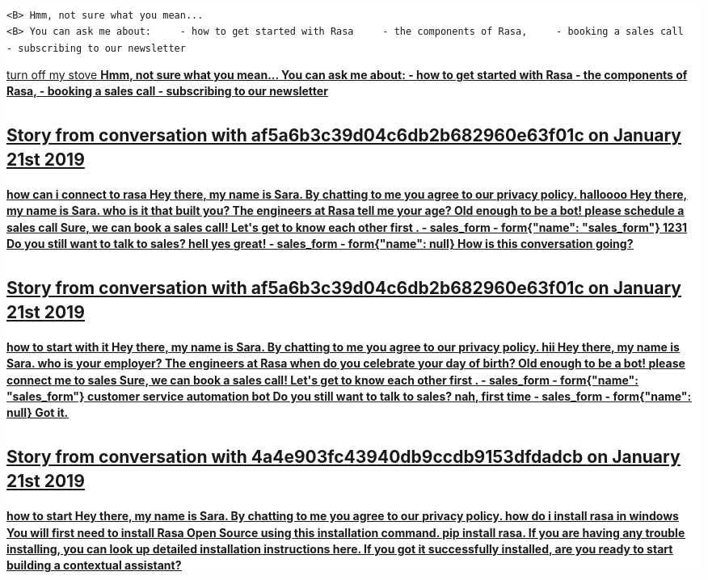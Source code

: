     <B> Hmm, not sure what you mean... 
    <B> You can ask me about:     - how to get started with Rasa     - the components of Rasa,     - booking a sales call     - subscribing to our newsletter 
<U> turn off my stove
    <B> Hmm, not sure what you mean...
    <B> You can ask me about:     - how to get started with Rasa     - the components of Rasa,     - booking a sales call     - subscribing to our newsletter 
## Story from conversation with af5a6b3c39d04c6db2b682960e63f01c on January 21st 2019
<U> how can i connect to rasa
    <B> Hey there, my name is Sara. 
    <B> By chatting to me you agree to our [privacy policy](https://rasa.com/privacy-policy/).
<U> halloooo
    <B> Hey there, my name is Sara.
<U> who is it that built you?
    <B> The engineers at Rasa
<U> tell me your age?
    <B> Old enough to be a bot!
<U> please schedule a sales call
    <B> Sure, we can book a sales call! Let's get to know each other first .
    - sales_form
    - form{"name": "sales_form"}
<U> 1231
    <B> Do you still want to talk to sales?
<U> hell yes
    <B> great! 
    - sales_form
    - form{"name": null} 
    <B> How is this conversation going?
## Story from conversation with af5a6b3c39d04c6db2b682960e63f01c on January 21st 2019
<U> how to start with it
    <B> Hey there, my name is Sara. 
    <B> By chatting to me you agree to our [privacy policy](https://rasa.com/privacy-policy/).
<U> hii
    <B> Hey there, my name is Sara.
<U> who is your employer?
    <B> The engineers at Rasa
<U> when do you celebrate your day of birth?
    <B> Old enough to be a bot!
<U> please connect me to sales
    <B> Sure, we can book a sales call! Let's get to know each other first .
    - sales_form
    - form{"name": "sales_form"}
<U> customer service automation bot
    <B> Do you still want to talk to sales?
<U> nah, first time
    - sales_form
    - form{"name": null} 
    <B> Got it.
## Story from conversation with 4a4e903fc43940db9ccdb9153dfdadcb on January 21st 2019
<U> how to start
    <B> Hey there, my name is Sara. 
    <B> By chatting to me you agree to our [privacy policy](https://rasa.com/privacy-policy/).
<U> how do i install rasa in windows
    <B> You will first need to install Rasa Open Source using this installation command. pip install rasa. If you are having any trouble installing, you can look up detailed installation instructions here. If you got it successfully installed, are you ready to start building a contextual assistant?